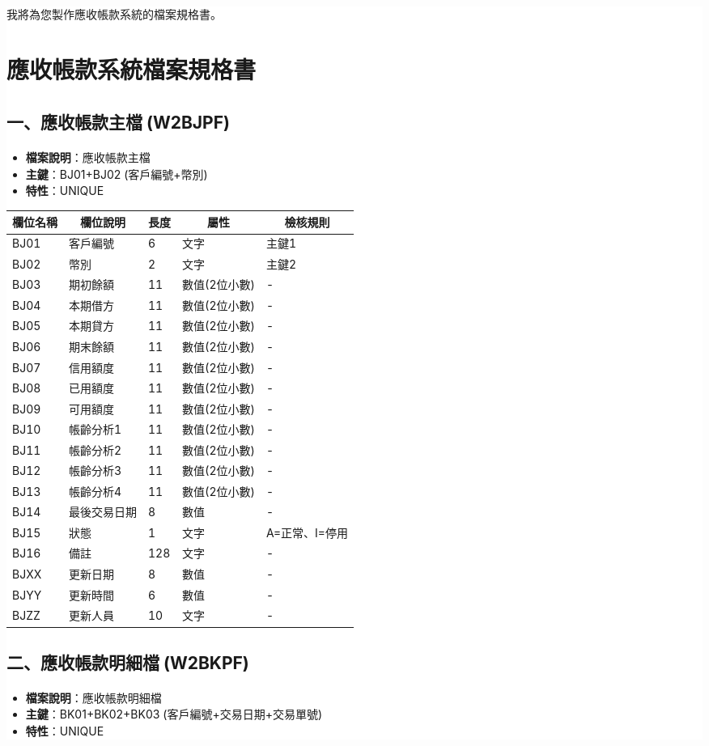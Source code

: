 我將為您製作應收帳款系統的檔案規格書。

# 應收帳款系統檔案規格書

## 一、應收帳款主檔 (W2BJPF)
- **檔案說明**：應收帳款主檔
- **主鍵**：BJ01+BJ02 (客戶編號+幣別)
- **特性**：UNIQUE

| 欄位名稱 | 欄位說明 | 長度 | 屬性 | 檢核規則 |
|---------|---------|------|------|----------|
| BJ01 | 客戶編號 | 6 | 文字 | 主鍵1 |
| BJ02 | 幣別 | 2 | 文字 | 主鍵2 |
| BJ03 | 期初餘額 | 11 | 數值(2位小數) | - |
| BJ04 | 本期借方 | 11 | 數值(2位小數) | - |
| BJ05 | 本期貸方 | 11 | 數值(2位小數) | - |
| BJ06 | 期末餘額 | 11 | 數值(2位小數) | - |
| BJ07 | 信用額度 | 11 | 數值(2位小數) | - |
| BJ08 | 已用額度 | 11 | 數值(2位小數) | - |
| BJ09 | 可用額度 | 11 | 數值(2位小數) | - |
| BJ10 | 帳齡分析1 | 11 | 數值(2位小數) | - |
| BJ11 | 帳齡分析2 | 11 | 數值(2位小數) | - |
| BJ12 | 帳齡分析3 | 11 | 數值(2位小數) | - |
| BJ13 | 帳齡分析4 | 11 | 數值(2位小數) | - |
| BJ14 | 最後交易日期 | 8 | 數值 | - |
| BJ15 | 狀態 | 1 | 文字 | A=正常、I=停用 |
| BJ16 | 備註 | 128 | 文字 | - |
| BJXX | 更新日期 | 8 | 數值 | - |
| BJYY | 更新時間 | 6 | 數值 | - |
| BJZZ | 更新人員 | 10 | 文字 | - |

## 二、應收帳款明細檔 (W2BKPF)
- **檔案說明**：應收帳款明細檔
- **主鍵**：BK01+BK02+BK03 (客戶編號+交易日期+交易單號)
- **特性**：UNIQUE
